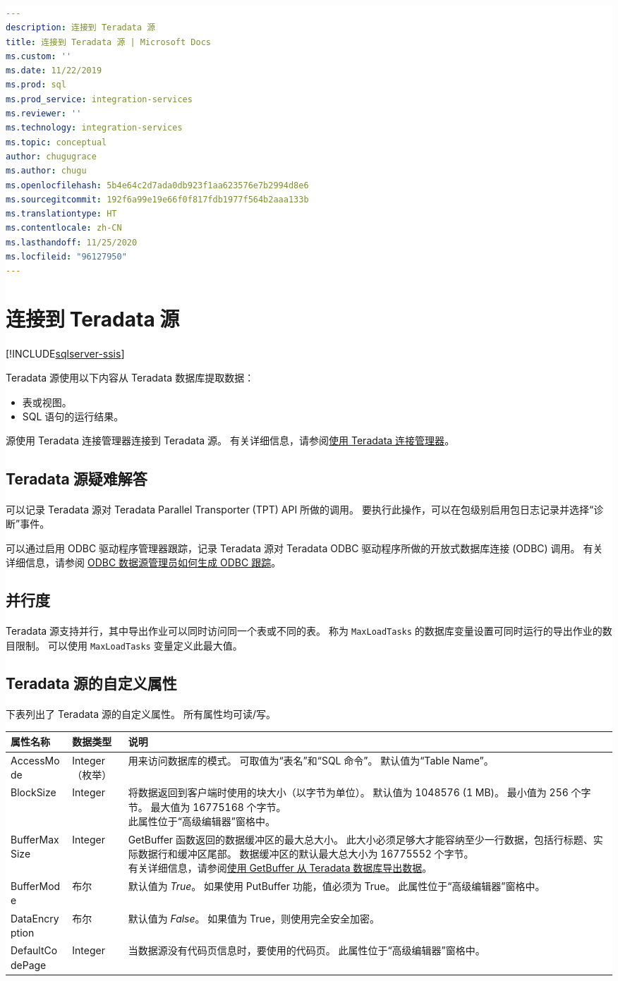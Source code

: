 ```yaml
---
description: 连接到 Teradata 源
title: 连接到 Teradata 源 | Microsoft Docs
ms.custom: ''
ms.date: 11/22/2019
ms.prod: sql
ms.prod_service: integration-services
ms.reviewer: ''
ms.technology: integration-services
ms.topic: conceptual
author: chugugrace
ms.author: chugu
ms.openlocfilehash: 5b4e64c2d7ada0db923f1aa623576e7b2994d8e6
ms.sourcegitcommit: 192f6a99e19e66f0f817fdb1977f564b2aaa133b
ms.translationtype: HT
ms.contentlocale: zh-CN
ms.lasthandoff: 11/25/2020
ms.locfileid: "96127950"
---
```

# <a name="connect-to-the-teradata-source"></a>连接到 Teradata 源

[!INCLUDE[sqlserver-ssis](../../includes/applies-to-version/sqlserver-ssis.md)]

Teradata 源使用以下内容从 Teradata 数据库提取数据：
- 表或视图。
- SQL 语句的运行结果。

源使用 Teradata 连接管理器连接到 Teradata 源。 有关详细信息，请参阅[使用 Teradata 连接管理器](teradata-connection-manager.md)。

## <a name="troubleshoot-the-teradata-source"></a>Teradata 源疑难解答

可以记录 Teradata 源对 Teradata Parallel Transporter (TPT) API 所做的调用。 要执行此操作，可以在包级别启用包日志记录并选择“诊断”事件。

可以通过启用 ODBC 驱动程序管理器跟踪，记录 Teradata 源对 Teradata ODBC 驱动程序所做的开放式数据库连接 (ODBC) 调用。 有关详细信息，请参阅 [ODBC 数据源管理员如何生成 ODBC 跟踪](../../odbc/admin/setting-tracing-options.md)。

## <a name="parallelism"></a>并行度

Teradata 源支持并行，其中导出作业可以同时访问同一个表或不同的表。 称为 `MaxLoadTasks` 的数据库变量设置可同时运行的导出作业的数目限制。 可以使用 `MaxLoadTasks` 变量定义此最大值。

## <a name="teradata-source-custom-properties"></a>Teradata 源的自定义属性

下表列出了 Teradata 源的自定义属性。 所有属性均可读/写。

|属性名称|数据类型|说明|
|:-|:-|:-|
|AccessMode|Integer（枚举）|用来访问数据库的模式。 可取值为“表名”和“SQL 命令”。 默认值为“Table Name”。|
|BlockSize|Integer|将数据返回到客户端时使用的块大小（以字节为单位）。 默认值为 1048576 (1 MB)。 最小值为 256 个字节。 最大值为 16775168 个字节。<br> 此属性位于“高级编辑器”窗格中。|
|BufferMaxSize|Integer|GetBuffer 函数返回的数据缓冲区的最大总大小。 此大小必须足够大才能容纳至少一行数据，包括行标题、实际数据行和缓冲区尾部。 数据缓冲区的默认最大总大小为 16775552 个字节。 <br>有关详细信息，请参阅[使用 GetBuffer 从 Teradata 数据库导出数据](https://docs.teradata.com/reader/TvVKKmxaBAoyETJZD8zz_g/oaxiwNJmnCa6UctY4k498w)。|
|BufferMode|布尔|默认值为 *True*。 如果使用 PutBuffer 功能，值必须为 True。 此属性位于“高级编辑器”窗格中。|
|DataEncryption|布尔|默认值为 *False*。 如果值为 True，则使用完全安全加密。|
|DefaultCodePage|Integer|当数据源没有代码页信息时，要使用的代码页。 此属性位于“高级编辑器”窗格中。|